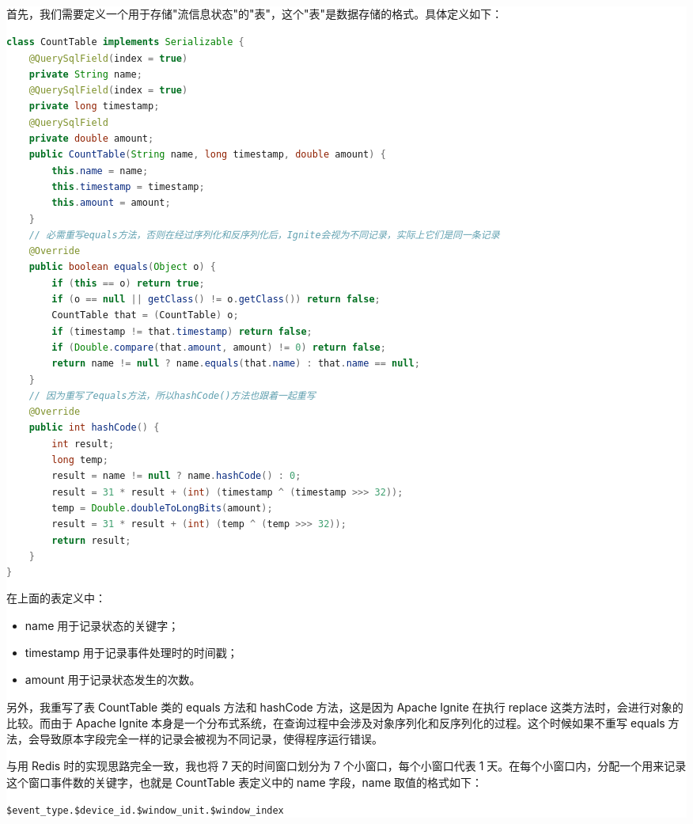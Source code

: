首先，我们需要定义一个用于存储"流信息状态"的"表"，这个"表"是数据存储的格式。具体定义如下：

```java
class CountTable implements Serializable {
    @QuerySqlField(index = true)
    private String name;
    @QuerySqlField(index = true)
    private long timestamp;
    @QuerySqlField
    private double amount;
    public CountTable(String name, long timestamp, double amount) {
        this.name = name;
        this.timestamp = timestamp;
        this.amount = amount;
    }
    // 必需重写equals方法，否则在经过序列化和反序列化后，Ignite会视为不同记录，实际上它们是同一条记录
    @Override
    public boolean equals(Object o) {
        if (this == o) return true;
        if (o == null || getClass() != o.getClass()) return false;
        CountTable that = (CountTable) o;
        if (timestamp != that.timestamp) return false;
        if (Double.compare(that.amount, amount) != 0) return false;
        return name != null ? name.equals(that.name) : that.name == null;
    }
    // 因为重写了equals方法，所以hashCode()方法也跟着一起重写
    @Override
    public int hashCode() {
        int result;
        long temp;
        result = name != null ? name.hashCode() : 0;
        result = 31 * result + (int) (timestamp ^ (timestamp >>> 32));
        temp = Double.doubleToLongBits(amount);
        result = 31 * result + (int) (temp ^ (temp >>> 32));
        return result;
    }
}
```

在上面的表定义中：

* name 用于记录状态的关键字；

* timestamp 用于记录事件处理时的时间戳；

* amount 用于记录状态发生的次数。

另外，我重写了表 CountTable 类的 equals 方法和 hashCode 方法，这是因为 Apache Ignite 在执行 replace 这类方法时，会进行对象的比较。而由于 Apache Ignite 本身是一个分布式系统，在查询过程中会涉及对象序列化和反序列化的过程。这个时候如果不重写 equals 方法，会导致原本字段完全一样的记录会被视为不同记录，使得程序运行错误。

与用 Redis 时的实现思路完全一致，我也将 7 天的时间窗口划分为 7 个小窗口，每个小窗口代表 1 天。在每个小窗口内，分配一个用来记录这个窗口事件数的关键字，也就是 CountTable 表定义中的 name 字段，name 取值的格式如下：

```python
$event_type.$device_id.$window_unit.$window_index
```
